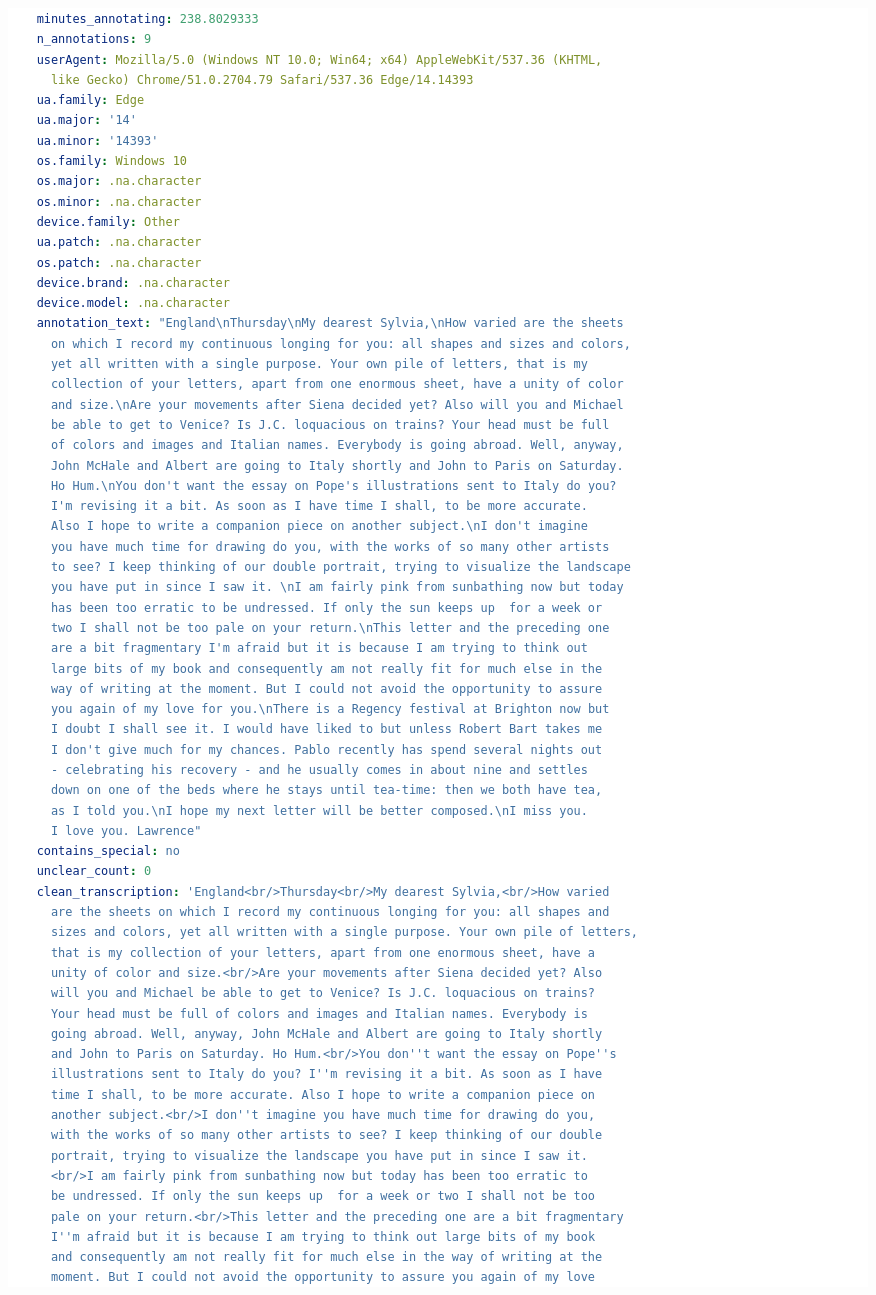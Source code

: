 ```yaml
    minutes_annotating: 238.8029333
    n_annotations: 9
    userAgent: Mozilla/5.0 (Windows NT 10.0; Win64; x64) AppleWebKit/537.36 (KHTML,
      like Gecko) Chrome/51.0.2704.79 Safari/537.36 Edge/14.14393
    ua.family: Edge
    ua.major: '14'
    ua.minor: '14393'
    os.family: Windows 10
    os.major: .na.character
    os.minor: .na.character
    device.family: Other
    ua.patch: .na.character
    os.patch: .na.character
    device.brand: .na.character
    device.model: .na.character
    annotation_text: "England\nThursday\nMy dearest Sylvia,\nHow varied are the sheets
      on which I record my continuous longing for you: all shapes and sizes and colors,
      yet all written with a single purpose. Your own pile of letters, that is my
      collection of your letters, apart from one enormous sheet, have a unity of color
      and size.\nAre your movements after Siena decided yet? Also will you and Michael
      be able to get to Venice? Is J.C. loquacious on trains? Your head must be full
      of colors and images and Italian names. Everybody is going abroad. Well, anyway,
      John McHale and Albert are going to Italy shortly and John to Paris on Saturday.
      Ho Hum.\nYou don't want the essay on Pope's illustrations sent to Italy do you?
      I'm revising it a bit. As soon as I have time I shall, to be more accurate.
      Also I hope to write a companion piece on another subject.\nI don't imagine
      you have much time for drawing do you, with the works of so many other artists
      to see? I keep thinking of our double portrait, trying to visualize the landscape
      you have put in since I saw it. \nI am fairly pink from sunbathing now but today
      has been too erratic to be undressed. If only the sun keeps up  for a week or
      two I shall not be too pale on your return.\nThis letter and the preceding one
      are a bit fragmentary I'm afraid but it is because I am trying to think out
      large bits of my book and consequently am not really fit for much else in the
      way of writing at the moment. But I could not avoid the opportunity to assure
      you again of my love for you.\nThere is a Regency festival at Brighton now but
      I doubt I shall see it. I would have liked to but unless Robert Bart takes me
      I don't give much for my chances. Pablo recently has spend several nights out
      - celebrating his recovery - and he usually comes in about nine and settles
      down on one of the beds where he stays until tea-time: then we both have tea,
      as I told you.\nI hope my next letter will be better composed.\nI miss you.
      I love you. Lawrence"
    contains_special: no
    unclear_count: 0
    clean_transcription: 'England<br/>Thursday<br/>My dearest Sylvia,<br/>How varied
      are the sheets on which I record my continuous longing for you: all shapes and
      sizes and colors, yet all written with a single purpose. Your own pile of letters,
      that is my collection of your letters, apart from one enormous sheet, have a
      unity of color and size.<br/>Are your movements after Siena decided yet? Also
      will you and Michael be able to get to Venice? Is J.C. loquacious on trains?
      Your head must be full of colors and images and Italian names. Everybody is
      going abroad. Well, anyway, John McHale and Albert are going to Italy shortly
      and John to Paris on Saturday. Ho Hum.<br/>You don''t want the essay on Pope''s
      illustrations sent to Italy do you? I''m revising it a bit. As soon as I have
      time I shall, to be more accurate. Also I hope to write a companion piece on
      another subject.<br/>I don''t imagine you have much time for drawing do you,
      with the works of so many other artists to see? I keep thinking of our double
      portrait, trying to visualize the landscape you have put in since I saw it.
      <br/>I am fairly pink from sunbathing now but today has been too erratic to
      be undressed. If only the sun keeps up  for a week or two I shall not be too
      pale on your return.<br/>This letter and the preceding one are a bit fragmentary
      I''m afraid but it is because I am trying to think out large bits of my book
      and consequently am not really fit for much else in the way of writing at the
      moment. But I could not avoid the opportunity to assure you again of my love
```